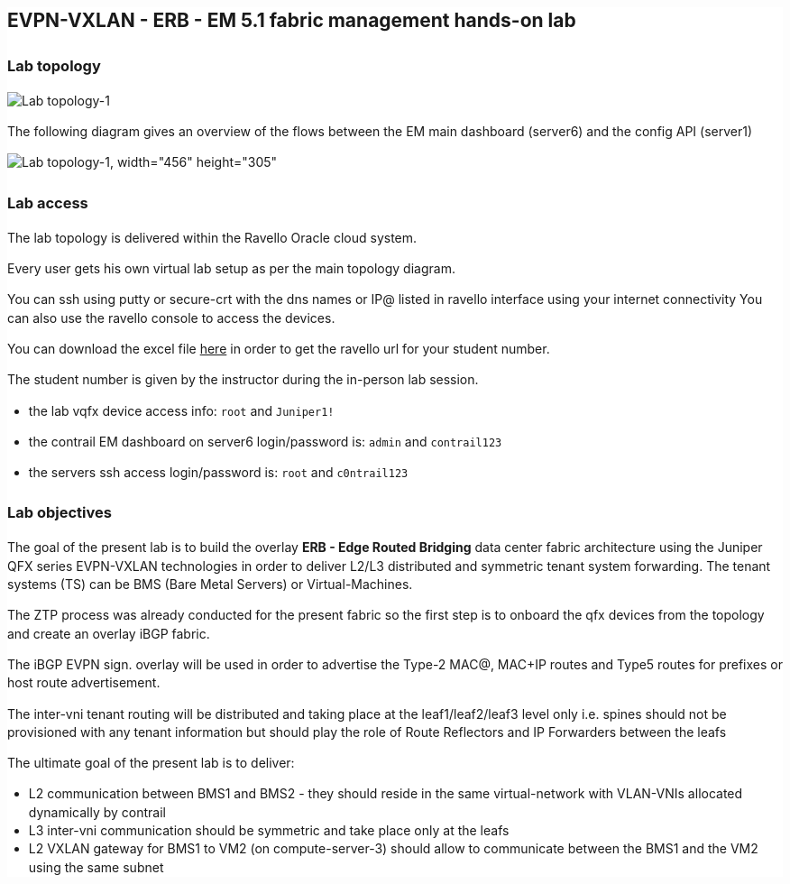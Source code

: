 ## EVPN-VXLAN - ERB - EM 5.1 fabric management hands-on lab


### Lab topology
![Lab topology-1](topologies/em_lab_main_topo.png)

The following diagram gives an overview of the flows between the EM main dashboard (server6) and the config API (server1)

![Lab topology-1, width="456" height="305"](topologies/em_lab_baseline_flow.png)

### Lab access ###

The lab topology is delivered within the Ravello Oracle cloud system. 

Every user gets his own virtual lab setup as per the main topology diagram.

You can ssh using putty or secure-crt with the dns names or IP@ listed in ravello interface using your internet connectivity
You can also use the ravello console to access the devices.

You can download the excel file [here](https://github.com/juniper-dc/techfest2019/blob/master/topologies/cemlabstudents.xlsx) in order to get the ravello url for your student number.  

The student number is given by the instructor during the in-person lab session. 


+ the lab vqfx device access info: 
`root` and `Juniper1!`

+ the contrail EM dashboard on server6 login/password is:
`admin` and `contrail123`

+ the servers ssh access login/password is:
`root` and `c0ntrail123`

### Lab objectives

The goal of the present lab is to build the overlay **ERB - Edge Routed Bridging** data center fabric architecture using the Juniper QFX series EVPN-VXLAN technologies in order to deliver L2/L3 distributed and symmetric tenant system forwarding. 
The tenant systems (TS) can be BMS (Bare Metal Servers) or Virtual-Machines. 

The ZTP process was already conducted for the present fabric so the first step is to onboard the qfx devices from the topology and create an overlay iBGP fabric.

The iBGP EVPN sign. overlay will be used in order to advertise the Type-2 MAC@, MAC+IP routes and Type5 routes for prefixes or host route advertisement. 
 
The inter-vni tenant routing will be distributed and taking place at the leaf1/leaf2/leaf3 level only i.e. spines should not be provisioned with any tenant information but should play the role of Route Reflectors and IP Forwarders between the leafs


The ultimate goal of the present lab is to deliver:
 - L2 communication between BMS1 and BMS2 - they should reside in the same virtual-network with VLAN-VNIs allocated dynamically by contrail
 - L3 inter-vni communication should be symmetric and take place only at the leafs 
 - L2 VXLAN gateway for BMS1 to VM2 (on compute-server-3) should allow to communicate between the BMS1 and the VM2 using the same subnet 
